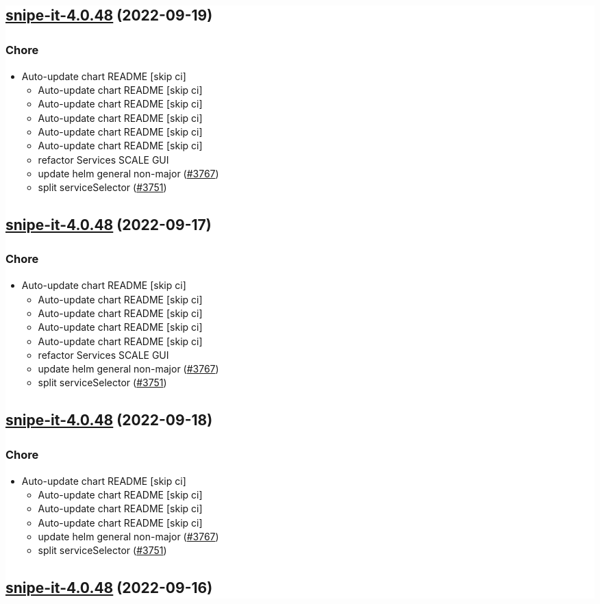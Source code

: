 
## [snipe-it-4.0.48](https://github.com/truecharts/charts/compare/snipe-it-4.0.47...snipe-it-4.0.48) (2022-09-19)

### Chore

- Auto-update chart README [skip ci]
  - Auto-update chart README [skip ci]
  - Auto-update chart README [skip ci]
  - Auto-update chart README [skip ci]
  - Auto-update chart README [skip ci]
  - Auto-update chart README [skip ci]
  - refactor Services SCALE GUI
  - update helm general non-major ([#3767](https://github.com/truecharts/charts/issues/3767))
  - split serviceSelector ([#3751](https://github.com/truecharts/charts/issues/3751))




## [snipe-it-4.0.48](https://github.com/truecharts/charts/compare/snipe-it-4.0.47...snipe-it-4.0.48) (2022-09-17)

### Chore

- Auto-update chart README [skip ci]
  - Auto-update chart README [skip ci]
  - Auto-update chart README [skip ci]
  - Auto-update chart README [skip ci]
  - Auto-update chart README [skip ci]
  - refactor Services SCALE GUI
  - update helm general non-major ([#3767](https://github.com/truecharts/charts/issues/3767))
  - split serviceSelector ([#3751](https://github.com/truecharts/charts/issues/3751))




## [snipe-it-4.0.48](https://github.com/truecharts/charts/compare/snipe-it-4.0.47...snipe-it-4.0.48) (2022-09-18)

### Chore

- Auto-update chart README [skip ci]
  - Auto-update chart README [skip ci]
  - Auto-update chart README [skip ci]
  - Auto-update chart README [skip ci]
  - update helm general non-major ([#3767](https://github.com/truecharts/charts/issues/3767))
  - split serviceSelector ([#3751](https://github.com/truecharts/charts/issues/3751))




## [snipe-it-4.0.48](https://github.com/truecharts/charts/compare/snipe-it-4.0.47...snipe-it-4.0.48) (2022-09-16)
